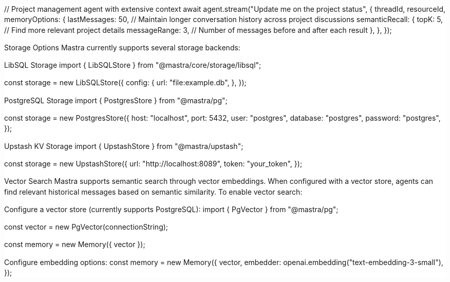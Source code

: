 // Project management agent with extensive context
await agent.stream("Update me on the project status", {
  threadId,
  resourceId,
  memoryOptions: {
    lastMessages: 50, // Maintain longer conversation history across project discussions
    semanticRecall: {
      topK: 5, // Find more relevant project details
      messageRange: 3, // Number of messages before and after each result
    },
  },
});

Storage Options
Mastra currently supports several storage backends:

LibSQL Storage
import { LibSQLStore } from "@mastra/core/storage/libsql";
 
const storage = new LibSQLStore({
  config: {
    url: "file:example.db",
  },
});

PostgreSQL Storage
import { PostgresStore } from "@mastra/pg";
 
const storage = new PostgresStore({
  host: "localhost",
  port: 5432,
  user: "postgres",
  database: "postgres",
  password: "postgres",
});

Upstash KV Storage
import { UpstashStore } from "@mastra/upstash";
 
const storage = new UpstashStore({
  url: "http://localhost:8089",
  token: "your_token",
});

Vector Search
Mastra supports semantic search through vector embeddings. When configured with a vector store, agents can find relevant historical messages based on semantic similarity. To enable vector search:

Configure a vector store (currently supports PostgreSQL):
import { PgVector } from "@mastra/pg";
 
const vector = new PgVector(connectionString);
 
const memory = new Memory({ vector });

Configure embedding options:
const memory = new Memory({
  vector,
  embedder: openai.embedding("text-embedding-3-small"),
});
